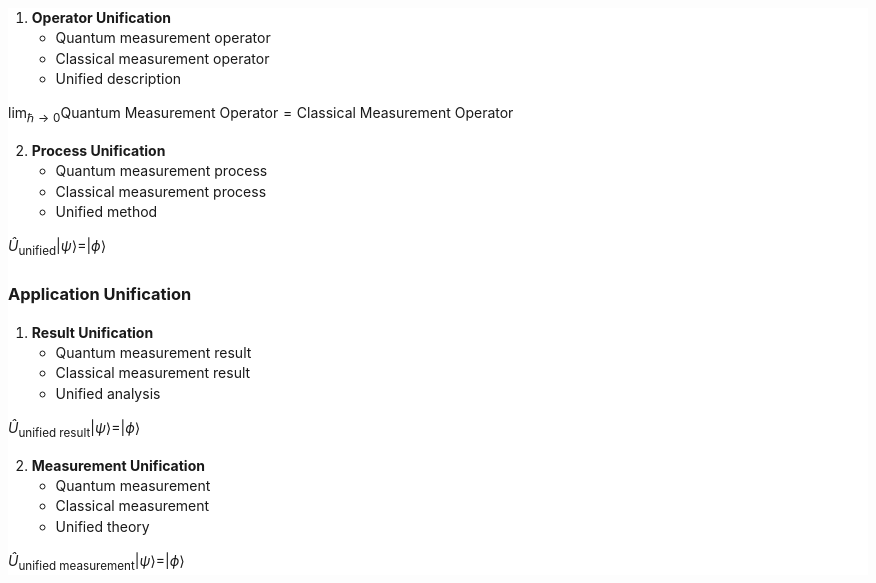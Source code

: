 1. **Operator Unification**
   - Quantum measurement operator
   - Classical measurement operator
   - Unified description

$`
\lim_{\hbar\rightarrow 0} \text{Quantum Measurement Operator} = \text{Classical Measurement Operator}
`$

2. **Process Unification**
   - Quantum measurement process
   - Classical measurement process
   - Unified method

$`
\hat{U}_{\text{unified}}|\psi\rangle = |\phi\rangle
`$

### Application Unification

1. **Result Unification**
   - Quantum measurement result
   - Classical measurement result
   - Unified analysis

$`
\hat{U}_{\text{unified result}}|\psi\rangle = |\phi\rangle
`$

2. **Measurement Unification**
   - Quantum measurement
   - Classical measurement
   - Unified theory

$`
\hat{U}_{\text{unified measurement}}|\psi\rangle = |\phi\rangle
`$

 